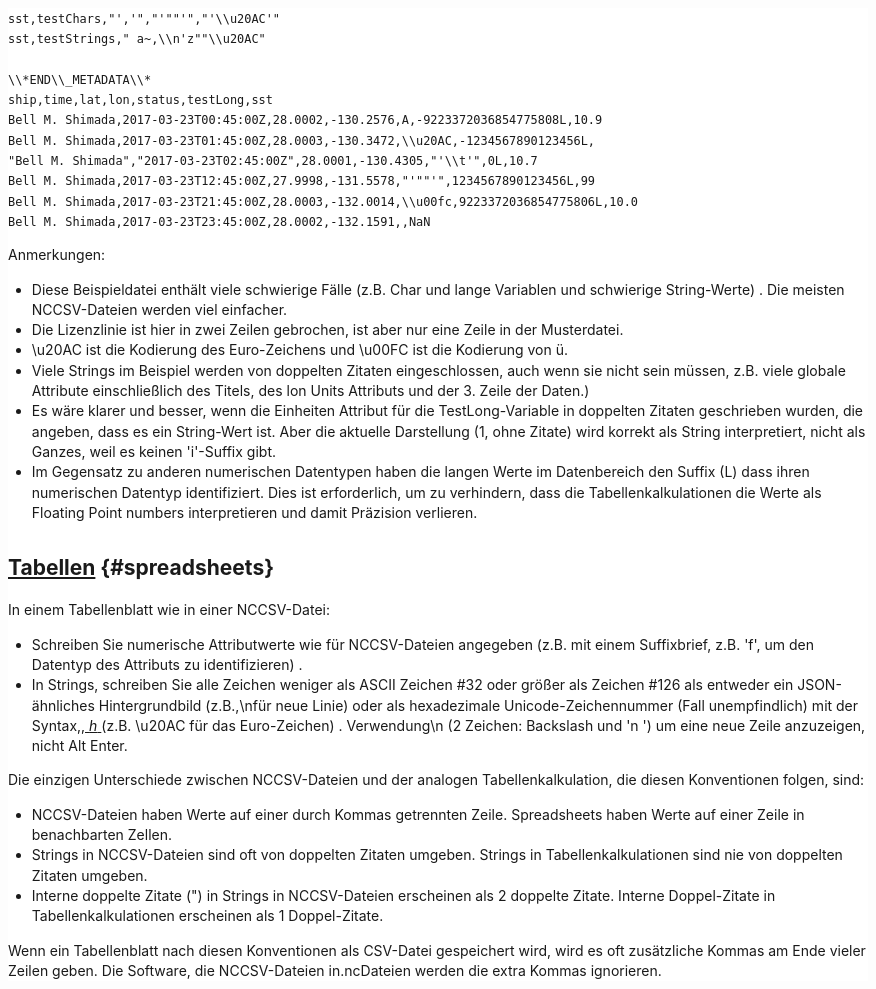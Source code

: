 ```
sst,testChars,"','","'""'","'\\u20AC'"
sst,testStrings," a~,\\n'z""\\u20AC"

\\*END\\_METADATA\\*
ship,time,lat,lon,status,testLong,sst
Bell M. Shimada,2017-03-23T00:45:00Z,28.0002,-130.2576,A,-9223372036854775808L,10.9
Bell M. Shimada,2017-03-23T01:45:00Z,28.0003,-130.3472,\\u20AC,-1234567890123456L,
"Bell M. Shimada","2017-03-23T02:45:00Z",28.0001,-130.4305,"'\\t'",0L,10.7
Bell M. Shimada,2017-03-23T12:45:00Z,27.9998,-131.5578,"'""'",1234567890123456L,99
Bell M. Shimada,2017-03-23T21:45:00Z,28.0003,-132.0014,\\u00fc,9223372036854775806L,10.0
Bell M. Shimada,2017-03-23T23:45:00Z,28.0002,-132.1591,,NaN
```
Anmerkungen:

* Diese Beispieldatei enthält viele schwierige Fälle (z.B. Char und lange Variablen und schwierige String-Werte) . Die meisten NCCSV-Dateien werden viel einfacher.
* Die Lizenzlinie ist hier in zwei Zeilen gebrochen, ist aber nur eine Zeile in der Musterdatei.
* \\u20AC ist die Kodierung des Euro-Zeichens und \\u00FC ist die Kodierung von ü.
* Viele Strings im Beispiel werden von doppelten Zitaten eingeschlossen, auch wenn sie nicht sein müssen, z.B. viele globale Attribute einschließlich des Titels, des lon Units Attributs und der 3. Zeile der Daten.)
* Es wäre klarer und besser, wenn die Einheiten Attribut für die TestLong-Variable in doppelten Zitaten geschrieben wurden, die angeben, dass es ein String-Wert ist. Aber die aktuelle Darstellung (1, ohne Zitate) wird korrekt als String interpretiert, nicht als Ganzes, weil es keinen 'i'-Suffix gibt.
* Im Gegensatz zu anderen numerischen Datentypen haben die langen Werte im Datenbereich den Suffix (L) dass ihren numerischen Datentyp identifiziert. Dies ist erforderlich, um zu verhindern, dass die Tabellenkalkulationen die Werte als Floating Point numbers interpretieren und damit Präzision verlieren.

## [Tabellen](#spreadsheets) {#spreadsheets} 

In einem Tabellenblatt wie in einer NCCSV-Datei:

* Schreiben Sie numerische Attributwerte wie für NCCSV-Dateien angegeben (z.B. mit einem Suffixbrief, z.B. 'f', um den Datentyp des Attributs zu identifizieren) .
* In Strings, schreiben Sie alle Zeichen weniger als ASCII Zeichen #32 oder größer als Zeichen #126 als entweder ein JSON-ähnliches Hintergrundbild (z.B.,\\nfür neue Linie) oder als hexadezimale Unicode-Zeichennummer (Fall unempfindlich) mit der Syntax[,, *h* ](#uhhhh)  (z.B. \\u20AC für das Euro-Zeichen) . Verwendung\\n  (2 Zeichen: Backslash und 'n ') um eine neue Zeile anzuzeigen, nicht Alt Enter.

Die einzigen Unterschiede zwischen NCCSV-Dateien und der analogen Tabellenkalkulation, die diesen Konventionen folgen, sind:

* NCCSV-Dateien haben Werte auf einer durch Kommas getrennten Zeile.
Spreadsheets haben Werte auf einer Zeile in benachbarten Zellen.
* Strings in NCCSV-Dateien sind oft von doppelten Zitaten umgeben.
Strings in Tabellenkalkulationen sind nie von doppelten Zitaten umgeben.
* Interne doppelte Zitate (") in Strings in NCCSV-Dateien erscheinen als 2 doppelte Zitate.
Interne Doppel-Zitate in Tabellenkalkulationen erscheinen als 1 Doppel-Zitate.

Wenn ein Tabellenblatt nach diesen Konventionen als CSV-Datei gespeichert wird, wird es oft zusätzliche Kommas am Ende vieler Zeilen geben. Die Software, die NCCSV-Dateien in.ncDateien werden die extra Kommas ignorieren.
